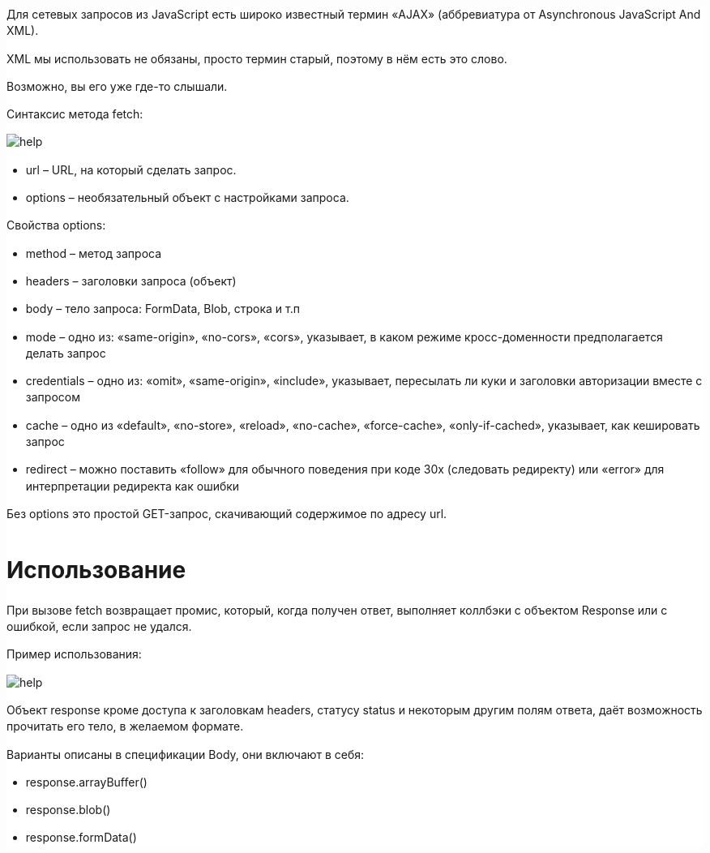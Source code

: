 Для сетевых запросов из JavaScript есть широко известный термин «AJAX» (аббревиатура от Asynchronous JavaScript And XML).

XML мы использовать не обязаны, просто термин старый, поэтому в нём есть это слово.

Возможно, вы его уже где-то слышали.


Синтаксис метода fetch:

![help](https://miro.medium.com/max/700/1*uAa8kmaMi2cQfMmLndPfeA.png)

- url – URL, на который сделать запрос.

- options – необязательный объект с настройками запроса.


Свойства options:

- method – метод запроса

- headers – заголовки запроса (объект)

- body – тело запроса: FormData, Blob, строка и т.п

- mode – одно из: «same-origin», «no-cors», «cors», указывает, в каком режиме кросс-доменности предполагается делать запрос

- credentials – одно из: «omit», «same-origin», «include», указывает, пересылать ли куки и заголовки авторизации вместе с запросом

- cache – одно из «default», «no-store», «reload», «no-cache», «force-cache», «only-if-cached», указывает, как кешировать запрос

- redirect – можно поставить «follow» для обычного поведения при коде 30x (следовать редиректу) или «error» для интерпретации редиректа как ошибки


Без options это простой GET-запрос, скачивающий содержимое по адресу url.


# Использование

При вызове fetch возвращает промис, который, когда получен ответ, выполняет коллбэки с объектом Response или с ошибкой, если запрос не удался.

Пример использования:

![help](https://miro.medium.com/max/700/1*LSFacSTT8KIQq49fZnZJ6g.png)

Объект response кроме доступа к заголовкам headers, статусу status и некоторым другим полям ответа, даёт возможность прочитать его тело, в желаемом формате.

Варианты описаны в спецификации Body, они включают в себя:

- response.arrayBuffer()

- response.blob()

- response.formData()
